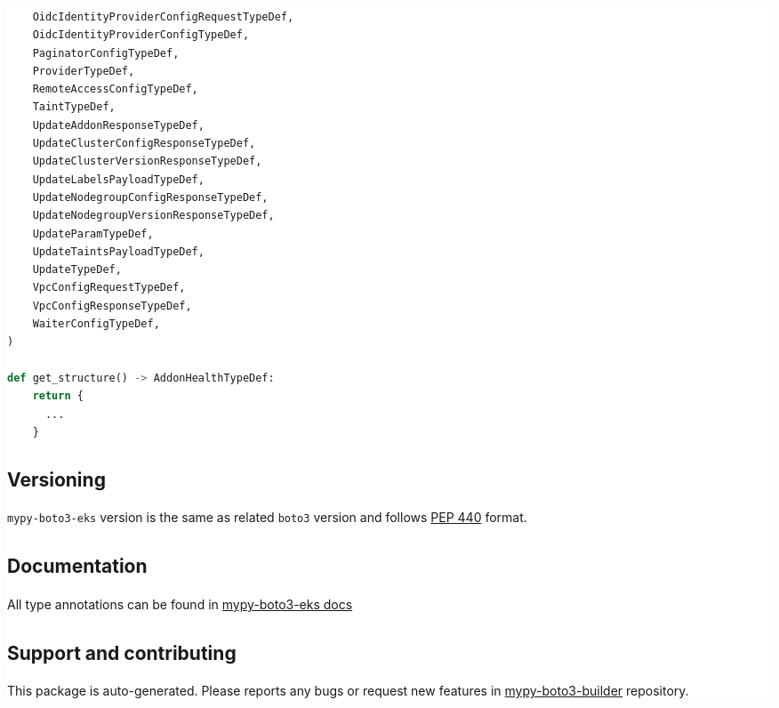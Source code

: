 ```python
    OidcIdentityProviderConfigRequestTypeDef,
    OidcIdentityProviderConfigTypeDef,
    PaginatorConfigTypeDef,
    ProviderTypeDef,
    RemoteAccessConfigTypeDef,
    TaintTypeDef,
    UpdateAddonResponseTypeDef,
    UpdateClusterConfigResponseTypeDef,
    UpdateClusterVersionResponseTypeDef,
    UpdateLabelsPayloadTypeDef,
    UpdateNodegroupConfigResponseTypeDef,
    UpdateNodegroupVersionResponseTypeDef,
    UpdateParamTypeDef,
    UpdateTaintsPayloadTypeDef,
    UpdateTypeDef,
    VpcConfigRequestTypeDef,
    VpcConfigResponseTypeDef,
    WaiterConfigTypeDef,
)

def get_structure() -> AddonHealthTypeDef:
    return {
      ...
    }
```

## Versioning<a id="versioning"></a>

`mypy-boto3-eks` version is the same as related `boto3` version and follows
[PEP 440](https://www.python.org/dev/peps/pep-0440/) format.

## Documentation<a id="documentation"></a>

All type annotations can be found in
[mypy-boto3-eks docs](https://vemel.github.io/boto3_stubs_docs/mypy_boto3_eks/)

## Support and contributing<a id="support-and-contributing"></a>

This package is auto-generated. Please reports any bugs or request new features
in [mypy-boto3-builder](https://github.com/vemel/mypy_boto3_builder/issues/)
repository.
